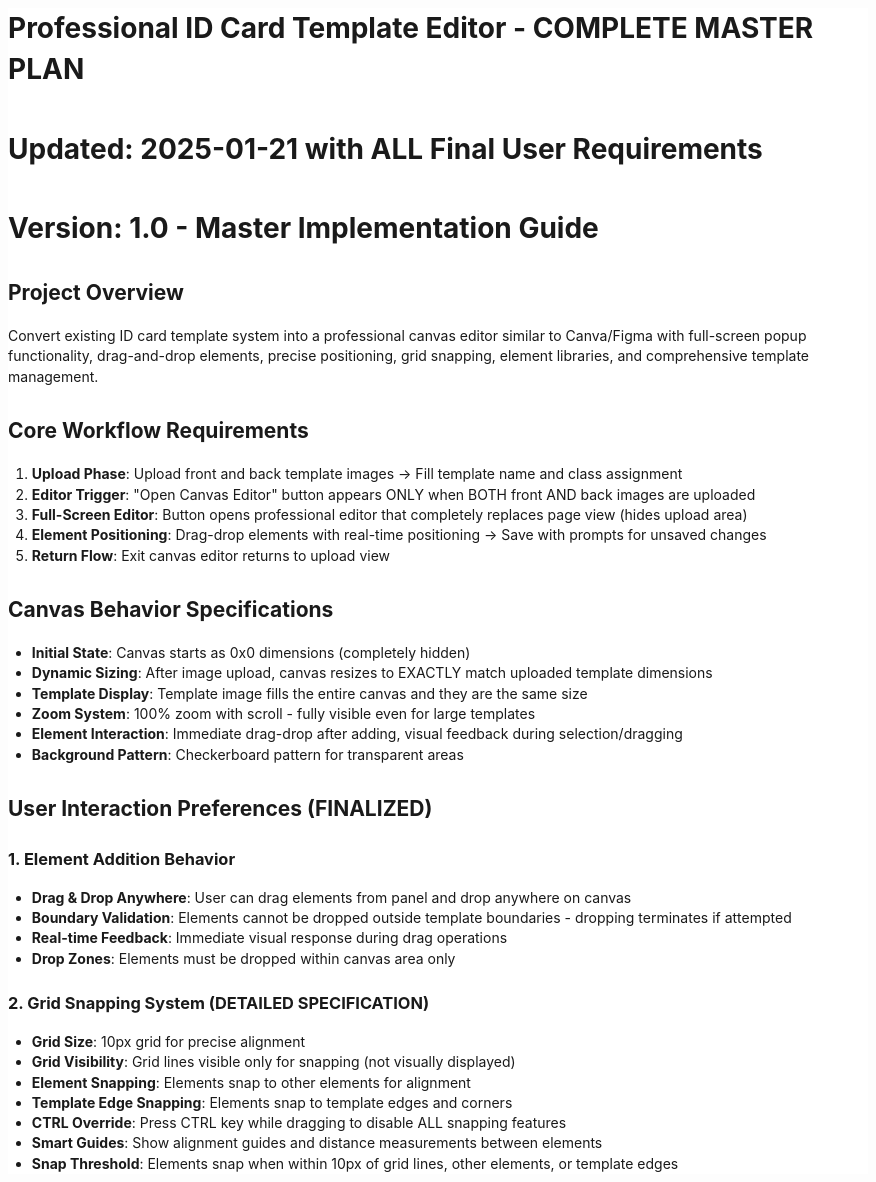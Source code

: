 # Professional ID Card Template Editor - COMPLETE MASTER PLAN
# Updated: 2025-01-21 with ALL Final User Requirements
# Version: 1.0 - Master Implementation Guide

## Project Overview
Convert existing ID card template system into a professional canvas editor similar to Canva/Figma with full-screen popup functionality, drag-and-drop elements, precise positioning, grid snapping, element libraries, and comprehensive template management.

## Core Workflow Requirements
1. **Upload Phase**: Upload front and back template images → Fill template name and class assignment
2. **Editor Trigger**: "Open Canvas Editor" button appears ONLY when BOTH front AND back images are uploaded
3. **Full-Screen Editor**: Button opens professional editor that completely replaces page view (hides upload area)
4. **Element Positioning**: Drag-drop elements with real-time positioning → Save with prompts for unsaved changes
5. **Return Flow**: Exit canvas editor returns to upload view

## Canvas Behavior Specifications
- **Initial State**: Canvas starts as 0x0 dimensions (completely hidden)
- **Dynamic Sizing**: After image upload, canvas resizes to EXACTLY match uploaded template dimensions
- **Template Display**: Template image fills the entire canvas and they are the same size
- **Zoom System**: 100% zoom with scroll - fully visible even for large templates
- **Element Interaction**: Immediate drag-drop after adding, visual feedback during selection/dragging
- **Background Pattern**: Checkerboard pattern for transparent areas

## User Interaction Preferences (FINALIZED)

### 1. Element Addition Behavior
- **Drag & Drop Anywhere**: User can drag elements from panel and drop anywhere on canvas
- **Boundary Validation**: Elements cannot be dropped outside template boundaries - dropping terminates if attempted
- **Real-time Feedback**: Immediate visual response during drag operations
- **Drop Zones**: Elements must be dropped within canvas area only

### 2. Grid Snapping System (DETAILED SPECIFICATION)
- **Grid Size**: 10px grid for precise alignment
- **Grid Visibility**: Grid lines visible only for snapping (not visually displayed)
- **Element Snapping**: Elements snap to other elements for alignment
- **Template Edge Snapping**: Elements snap to template edges and corners
- **CTRL Override**: Press CTRL key while dragging to disable ALL snapping features
- **Smart Guides**: Show alignment guides and distance measurements between elements
- **Snap Threshold**: Elements snap when within 10px of grid lines, other elements, or template edges
